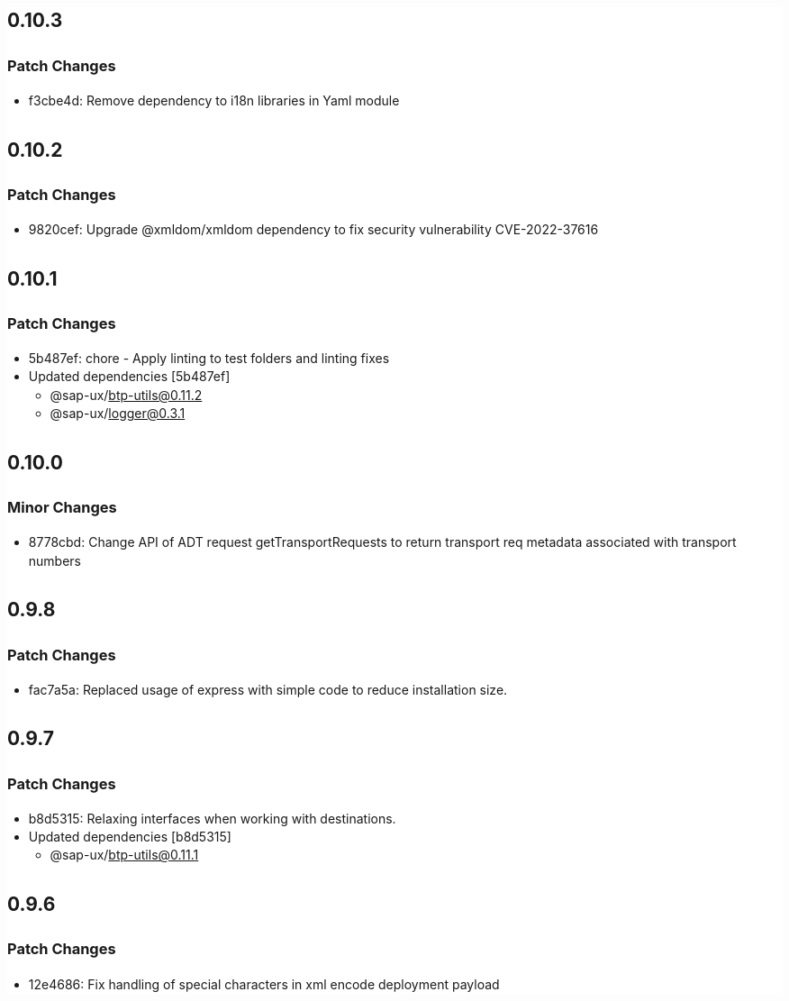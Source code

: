 ## 0.10.3

### Patch Changes

-   f3cbe4d: Remove dependency to i18n libraries in Yaml module

## 0.10.2

### Patch Changes

-   9820cef: Upgrade @xmldom/xmldom dependency to fix security vulnerability CVE-2022-37616

## 0.10.1

### Patch Changes

-   5b487ef: chore - Apply linting to test folders and linting fixes
-   Updated dependencies [5b487ef]
    -   @sap-ux/btp-utils@0.11.2
    -   @sap-ux/logger@0.3.1

## 0.10.0

### Minor Changes

-   8778cbd: Change API of ADT request getTransportRequests to return transport req metadata associated with transport numbers

## 0.9.8

### Patch Changes

-   fac7a5a: Replaced usage of express with simple code to reduce installation size.

## 0.9.7

### Patch Changes

-   b8d5315: Relaxing interfaces when working with destinations.
-   Updated dependencies [b8d5315]
    -   @sap-ux/btp-utils@0.11.1

## 0.9.6

### Patch Changes

-   12e4686: Fix handling of special characters in xml encode deployment payload
